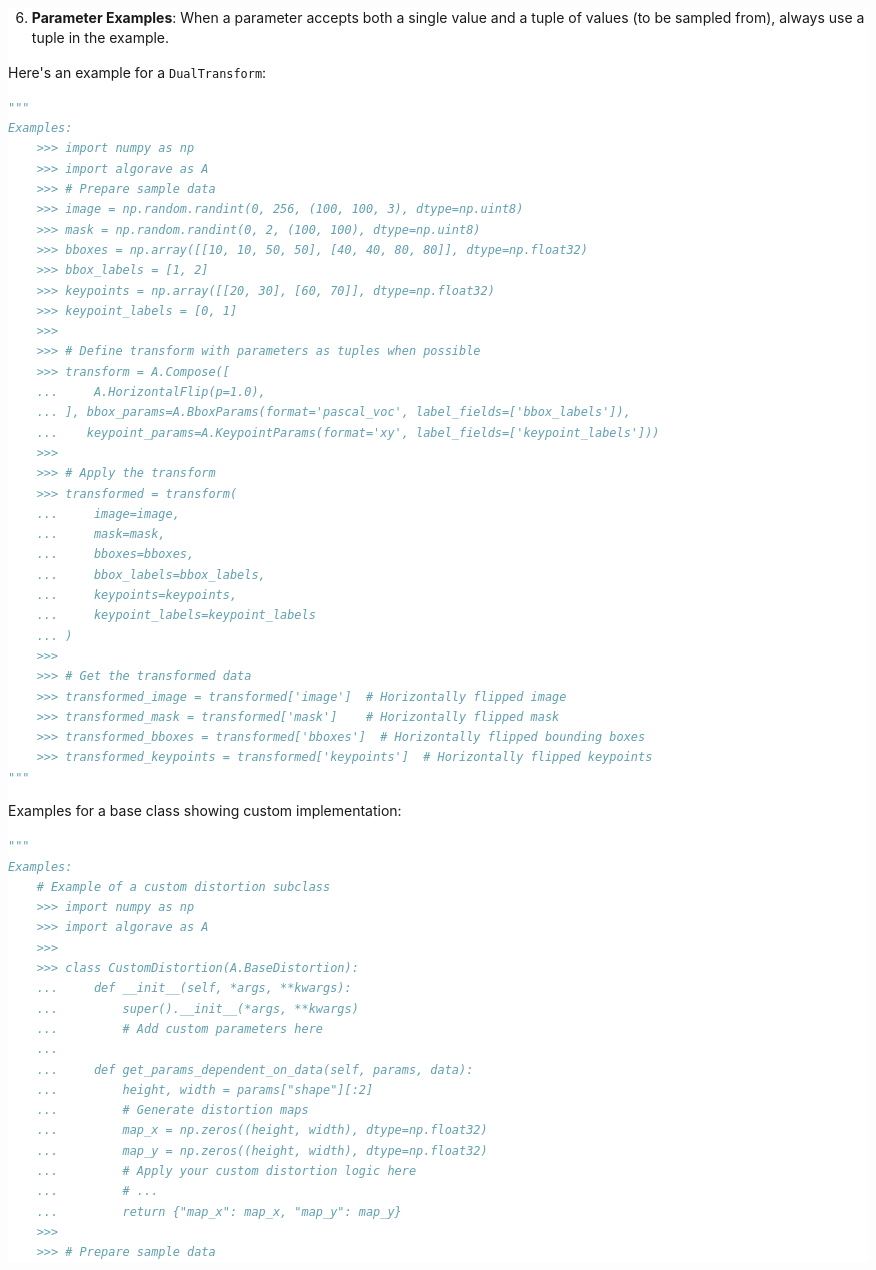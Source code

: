 6. **Parameter Examples**: When a parameter accepts both a single value and a tuple of values (to be sampled from), always use a tuple in the example.

Here's an example for a `DualTransform`:

```python
"""
Examples:
    >>> import numpy as np
    >>> import algorave as A
    >>> # Prepare sample data
    >>> image = np.random.randint(0, 256, (100, 100, 3), dtype=np.uint8)
    >>> mask = np.random.randint(0, 2, (100, 100), dtype=np.uint8)
    >>> bboxes = np.array([[10, 10, 50, 50], [40, 40, 80, 80]], dtype=np.float32)
    >>> bbox_labels = [1, 2]
    >>> keypoints = np.array([[20, 30], [60, 70]], dtype=np.float32)
    >>> keypoint_labels = [0, 1]
    >>>
    >>> # Define transform with parameters as tuples when possible
    >>> transform = A.Compose([
    ...     A.HorizontalFlip(p=1.0),
    ... ], bbox_params=A.BboxParams(format='pascal_voc', label_fields=['bbox_labels']),
    ...    keypoint_params=A.KeypointParams(format='xy', label_fields=['keypoint_labels']))
    >>>
    >>> # Apply the transform
    >>> transformed = transform(
    ...     image=image,
    ...     mask=mask,
    ...     bboxes=bboxes,
    ...     bbox_labels=bbox_labels,
    ...     keypoints=keypoints,
    ...     keypoint_labels=keypoint_labels
    ... )
    >>>
    >>> # Get the transformed data
    >>> transformed_image = transformed['image']  # Horizontally flipped image
    >>> transformed_mask = transformed['mask']    # Horizontally flipped mask
    >>> transformed_bboxes = transformed['bboxes']  # Horizontally flipped bounding boxes
    >>> transformed_keypoints = transformed['keypoints']  # Horizontally flipped keypoints
"""
```

Examples for a base class showing custom implementation:

```python
"""
Examples:
    # Example of a custom distortion subclass
    >>> import numpy as np
    >>> import algorave as A
    >>>
    >>> class CustomDistortion(A.BaseDistortion):
    ...     def __init__(self, *args, **kwargs):
    ...         super().__init__(*args, **kwargs)
    ...         # Add custom parameters here
    ...
    ...     def get_params_dependent_on_data(self, params, data):
    ...         height, width = params["shape"][:2]
    ...         # Generate distortion maps
    ...         map_x = np.zeros((height, width), dtype=np.float32)
    ...         map_y = np.zeros((height, width), dtype=np.float32)
    ...         # Apply your custom distortion logic here
    ...         # ...
    ...         return {"map_x": map_x, "map_y": map_y}
    >>>
    >>> # Prepare sample data
```